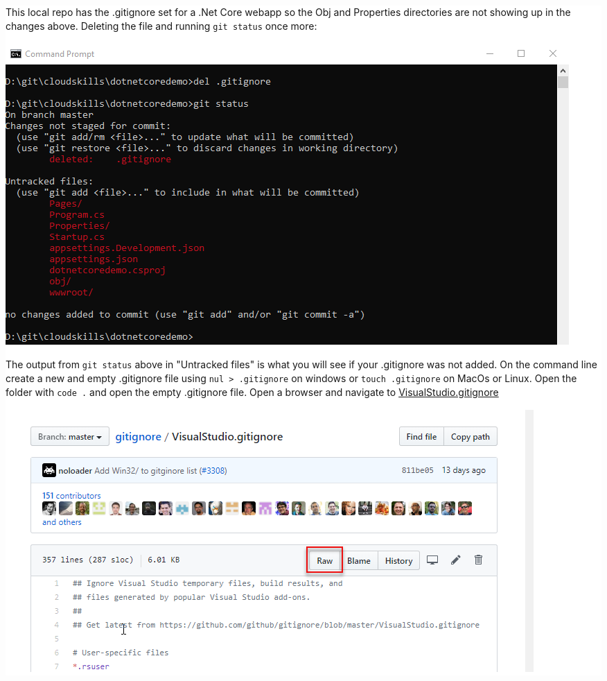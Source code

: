 This local repo has the .gitignore set for a .Net Core webapp so the Obj and Properties directories are not showing up in the changes above. Deleting the file and running `git status` once more:

![gitignore git status with obj and properties](images/step1-12-gitstatus-propertiesobj.png)

The output from `git status` above in "Untracked files" is what you will see if your .gitignore was not added. On the command line create a new and empty .gitignore file using `nul > .gitignore` on windows or `touch .gitignore` on MacOs or Linux. Open the folder with `code .` and open the empty .gitignore file. Open a browser and navigate to [VisualStudio.gitignore](https://github.com/github/gitignore/blob/master/VisualStudio.gitignore)

![gitignore official repo](images/step1-13-github-gitignore.png)
